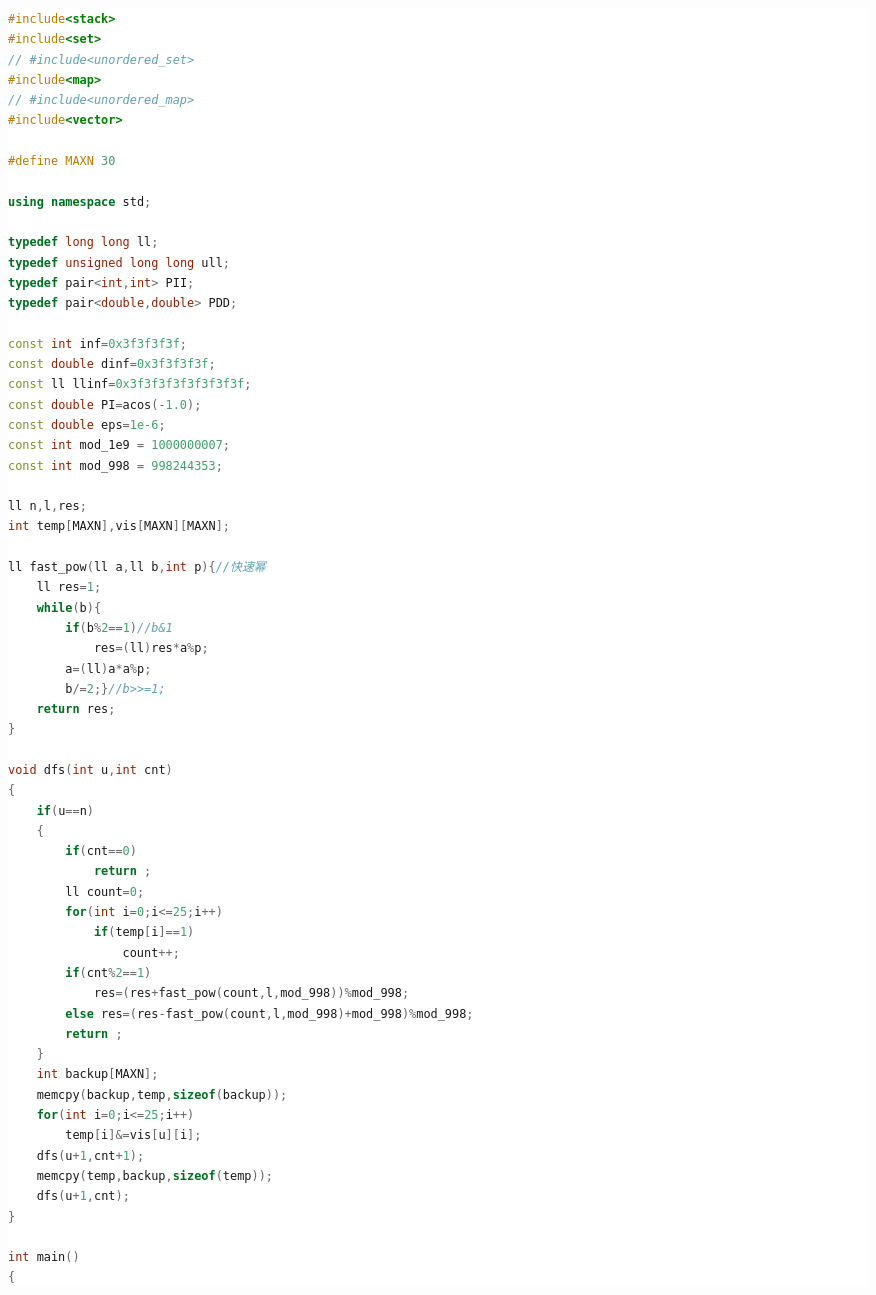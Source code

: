 ```cpp
#include<stack>
#include<set>
// #include<unordered_set>
#include<map>
// #include<unordered_map>
#include<vector>

#define MAXN 30

using namespace std;

typedef long long ll;
typedef unsigned long long ull;
typedef pair<int,int> PII;
typedef pair<double,double> PDD;

const int inf=0x3f3f3f3f;
const double dinf=0x3f3f3f3f;
const ll llinf=0x3f3f3f3f3f3f3f3f;
const double PI=acos(-1.0);
const double eps=1e-6;
const int mod_1e9 = 1000000007;
const int mod_998 = 998244353;

ll n,l,res;
int temp[MAXN],vis[MAXN][MAXN];

ll fast_pow(ll a,ll b,int p){//快速幂
    ll res=1;
    while(b){
        if(b%2==1)//b&1
            res=(ll)res*a%p;
        a=(ll)a*a%p;
        b/=2;}//b>>=1;
    return res;
}

void dfs(int u,int cnt)
{
    if(u==n)
    {
        if(cnt==0)
            return ;
        ll count=0;
        for(int i=0;i<=25;i++)
            if(temp[i]==1)
                count++;
        if(cnt%2==1)
            res=(res+fast_pow(count,l,mod_998))%mod_998;
        else res=(res-fast_pow(count,l,mod_998)+mod_998)%mod_998;
        return ;
    }
    int backup[MAXN];
    memcpy(backup,temp,sizeof(backup));
    for(int i=0;i<=25;i++)
        temp[i]&=vis[u][i];
    dfs(u+1,cnt+1);
    memcpy(temp,backup,sizeof(temp));
    dfs(u+1,cnt);
}

int main()
{
```
